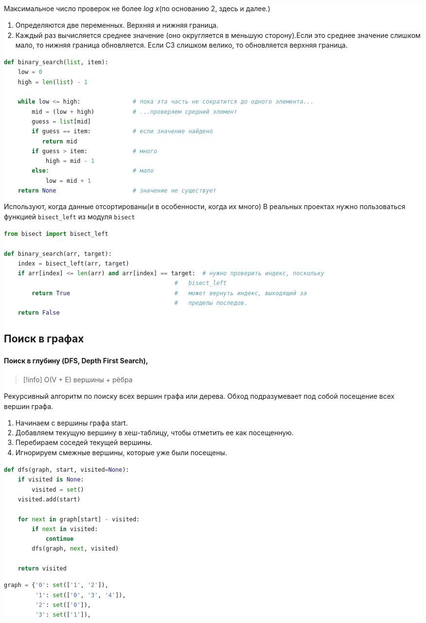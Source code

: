 Максимальное число проверок не более *log x*(по основанию 2, здесь и далее.)
1. Определяются две переменных. Верхняя и нижняя граница. 
2. Каждый раз вычисляется среднее значение (оно округляется в меньшую сторону).Если это среднее значение слишком мало, то нижняя граница обновляется. Если СЗ слишком велико, то обновляется верхняя граница.

```python
def binary_search(list, item):
    low = 0
    high = len(list) - 1

    while low <= high:               # пока эта часть не сократится до одного элемента...
        mid = (low + high)           # ...проверяем средний элемент
        guess = list[mid]
        if guess == item:            # если значение найдено
           return mid
        if guess > item:             # много
            high = mid - 1
        else:                        # мало
            low = mid + 1
    return None                      # значение не существует
```
Используют, когда данные отсортированы(и в особенности, когда их много)
В реальных проектах нужно пользоваться функцией `bisect_left` из модуля `bisect`
```python
from bisect import bisect_left

def binary_search(arr, target):
    index = bisect_left(arr, target)
    if arr[index] <= len(arr) and arr[index] == target:  # нужно проверить индекс, поскольку
                                                 #   bisect_left
        return True                              #   может вернуть индекс, выходящий за
                                                 #   пределы последов.
    return False
```

## Поиск в графах
#### Поиск в глубину (DFS, Depth Fiгst Search),
>[!info] O(V + E) вершины + рёбра

Рекурсивный алгоритм по поиску всех вершин графа или дерева. Обход подразумевает под собой посещение всех вершин графа.

1. Начинаем с вершины графа start.
2. Добавляем текущую вершину в хеш-таблицу, чтобы отметить ее как посещенную.
3. Перебираем соседей текущей вершины.
4. Игнорируем смежные вершины, которые уже были посещены.

```python
def dfs(graph, start, visited=None):
    if visited is None:
        visited = set() 
    visited.add(start)
    
    for next in graph[start] - visited: 
        if next in visited:  
            continue
        dfs(graph, next, visited) 
        
    return visited
```
```python
graph = {'0': set(['1', '2']),
         '1': set(['0', '3', '4']),
         '2': set(['0']),
         '3': set(['1']),
```